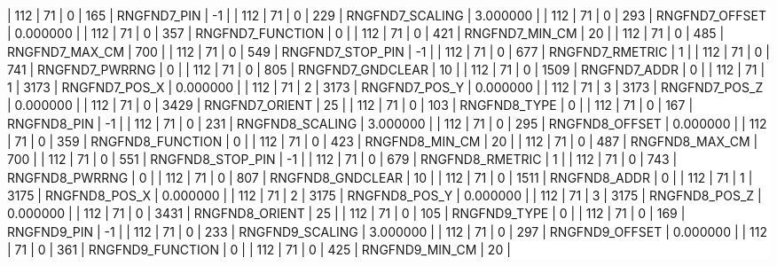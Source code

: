 | 112 |  71 |  0 |    165 | RNGFND7_PIN      | -1 |
| 112 |  71 |  0 |    229 | RNGFND7_SCALING  | 3.000000 |
| 112 |  71 |  0 |    293 | RNGFND7_OFFSET   | 0.000000 |
| 112 |  71 |  0 |    357 | RNGFND7_FUNCTION | 0 |
| 112 |  71 |  0 |    421 | RNGFND7_MIN_CM   | 20 |
| 112 |  71 |  0 |    485 | RNGFND7_MAX_CM   | 700 |
| 112 |  71 |  0 |    549 | RNGFND7_STOP_PIN | -1 |
| 112 |  71 |  0 |    677 | RNGFND7_RMETRIC  | 1 |
| 112 |  71 |  0 |    741 | RNGFND7_PWRRNG   | 0 |
| 112 |  71 |  0 |    805 | RNGFND7_GNDCLEAR | 10 |
| 112 |  71 |  0 |   1509 | RNGFND7_ADDR     | 0 |
| 112 |  71 |  1 |   3173 | RNGFND7_POS_X    | 0.000000 |
| 112 |  71 |  2 |   3173 | RNGFND7_POS_Y    | 0.000000 |
| 112 |  71 |  3 |   3173 | RNGFND7_POS_Z    | 0.000000 |
| 112 |  71 |  0 |   3429 | RNGFND7_ORIENT   | 25 |
| 112 |  71 |  0 |    103 | RNGFND8_TYPE     | 0 |
| 112 |  71 |  0 |    167 | RNGFND8_PIN      | -1 |
| 112 |  71 |  0 |    231 | RNGFND8_SCALING  | 3.000000 |
| 112 |  71 |  0 |    295 | RNGFND8_OFFSET   | 0.000000 |
| 112 |  71 |  0 |    359 | RNGFND8_FUNCTION | 0 |
| 112 |  71 |  0 |    423 | RNGFND8_MIN_CM   | 20 |
| 112 |  71 |  0 |    487 | RNGFND8_MAX_CM   | 700 |
| 112 |  71 |  0 |    551 | RNGFND8_STOP_PIN | -1 |
| 112 |  71 |  0 |    679 | RNGFND8_RMETRIC  | 1 |
| 112 |  71 |  0 |    743 | RNGFND8_PWRRNG   | 0 |
| 112 |  71 |  0 |    807 | RNGFND8_GNDCLEAR | 10 |
| 112 |  71 |  0 |   1511 | RNGFND8_ADDR     | 0 |
| 112 |  71 |  1 |   3175 | RNGFND8_POS_X    | 0.000000 |
| 112 |  71 |  2 |   3175 | RNGFND8_POS_Y    | 0.000000 |
| 112 |  71 |  3 |   3175 | RNGFND8_POS_Z    | 0.000000 |
| 112 |  71 |  0 |   3431 | RNGFND8_ORIENT   | 25 |
| 112 |  71 |  0 |    105 | RNGFND9_TYPE     | 0 |
| 112 |  71 |  0 |    169 | RNGFND9_PIN      | -1 |
| 112 |  71 |  0 |    233 | RNGFND9_SCALING  | 3.000000 |
| 112 |  71 |  0 |    297 | RNGFND9_OFFSET   | 0.000000 |
| 112 |  71 |  0 |    361 | RNGFND9_FUNCTION | 0 |
| 112 |  71 |  0 |    425 | RNGFND9_MIN_CM   | 20 |